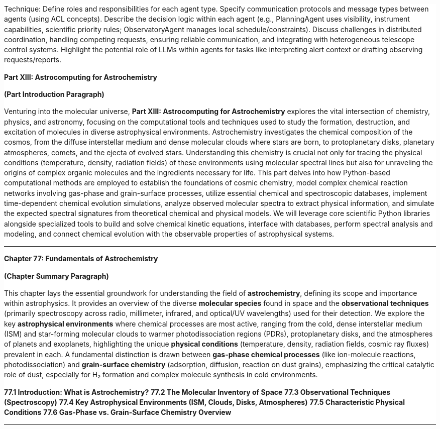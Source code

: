 Technique: Define roles and responsibilities for each agent type. Specify communication protocols and message types between agents (using ACL concepts). Describe the decision logic within each agent (e.g., PlanningAgent uses visibility, instrument capabilities, scientific priority rules; ObservatoryAgent manages local schedule/constraints). Discuss challenges in distributed coordination, handling competing requests, ensuring reliable communication, and integrating with heterogeneous telescope control systems. Highlight the potential role of LLMs within agents for tasks like interpreting alert context or drafting observing requests/reports.


**Part XIII: Astrocomputing for Astrochemistry**

**(Part Introduction Paragraph)**

Venturing into the molecular universe, **Part XIII: Astrocomputing for Astrochemistry** explores the vital intersection of chemistry, physics, and astronomy, focusing on the computational tools and techniques used to study the formation, destruction, and excitation of molecules in diverse astrophysical environments. Astrochemistry investigates the chemical composition of the cosmos, from the diffuse interstellar medium and dense molecular clouds where stars are born, to protoplanetary disks, planetary atmospheres, comets, and the ejecta of evolved stars. Understanding this chemistry is crucial not only for tracing the physical conditions (temperature, density, radiation fields) of these environments using molecular spectral lines but also for unraveling the origins of complex organic molecules and the ingredients necessary for life. This part delves into how Python-based computational methods are employed to establish the foundations of cosmic chemistry, model complex chemical reaction networks involving gas-phase and grain-surface processes, utilize essential chemical and spectroscopic databases, implement time-dependent chemical evolution simulations, analyze observed molecular spectra to extract physical information, and simulate the expected spectral signatures from theoretical chemical and physical models. We will leverage core scientific Python libraries alongside specialized tools to build and solve chemical kinetic equations, interface with databases, perform spectral analysis and modeling, and connect chemical evolution with the observable properties of astrophysical systems.

---

**Chapter 77: Fundamentals of Astrochemistry**

**(Chapter Summary Paragraph)**

This chapter lays the essential groundwork for understanding the field of **astrochemistry**, defining its scope and importance within astrophysics. It provides an overview of the diverse **molecular species** found in space and the **observational techniques** (primarily spectroscopy across radio, millimeter, infrared, and optical/UV wavelengths) used for their detection. We explore the key **astrophysical environments** where chemical processes are most active, ranging from the cold, dense interstellar medium (ISM) and star-forming molecular clouds to warmer photodissociation regions (PDRs), protoplanetary disks, and the atmospheres of planets and exoplanets, highlighting the unique **physical conditions** (temperature, density, radiation fields, cosmic ray fluxes) prevalent in each. A fundamental distinction is drawn between **gas-phase chemical processes** (like ion-molecule reactions, photodissociation) and **grain-surface chemistry** (adsorption, diffusion, reaction on dust grains), emphasizing the critical catalytic role of dust, especially for H₂ formation and complex molecule synthesis in cold environments.

**77.1 Introduction: What is Astrochemistry?**
**77.2 The Molecular Inventory of Space**
**77.3 Observational Techniques (Spectroscopy)**
**77.4 Key Astrophysical Environments (ISM, Clouds, Disks, Atmospheres)**
**77.5 Characteristic Physical Conditions**
**77.6 Gas-Phase vs. Grain-Surface Chemistry Overview**

---